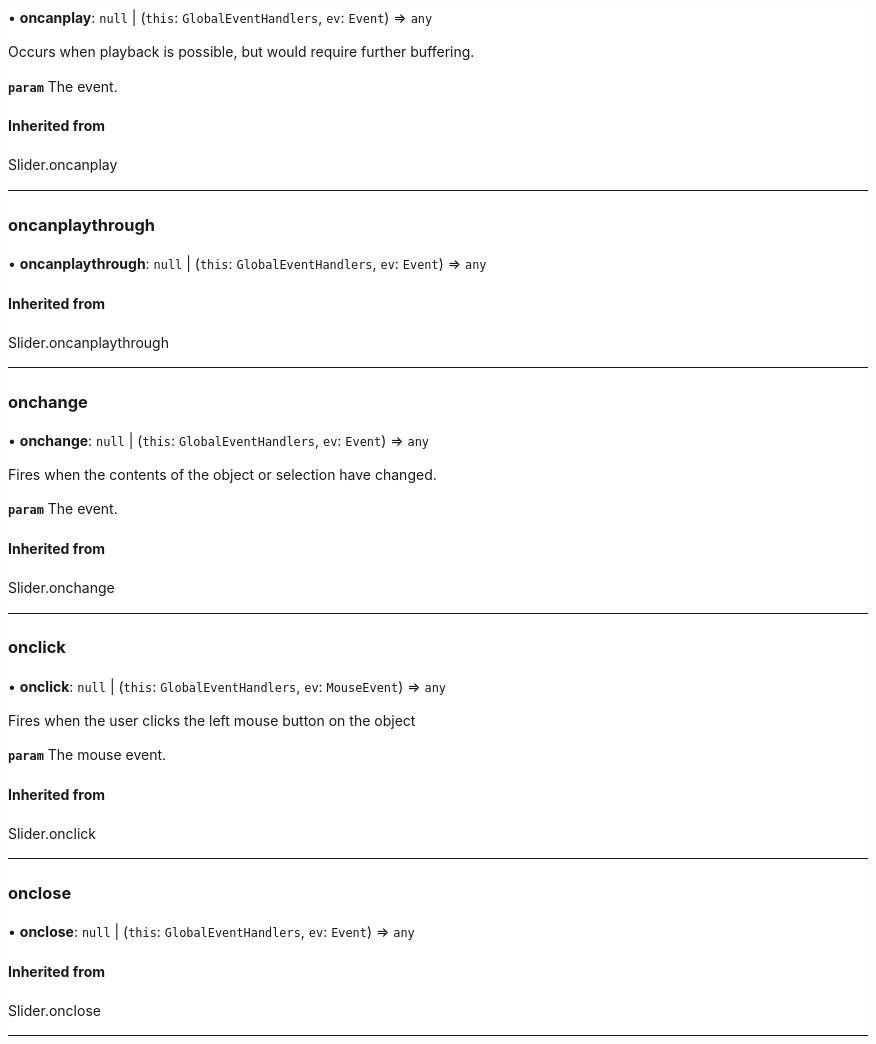 • **oncanplay**: `null` \| (`this`: `GlobalEventHandlers`, `ev`: `Event`) => `any`

Occurs when playback is possible, but would require further buffering.

**`param`** The event.

#### Inherited from

Slider.oncanplay

---

### oncanplaythrough

• **oncanplaythrough**: `null` \| (`this`: `GlobalEventHandlers`, `ev`: `Event`) => `any`

#### Inherited from

Slider.oncanplaythrough

---

### onchange

• **onchange**: `null` \| (`this`: `GlobalEventHandlers`, `ev`: `Event`) => `any`

Fires when the contents of the object or selection have changed.

**`param`** The event.

#### Inherited from

Slider.onchange

---

### onclick

• **onclick**: `null` \| (`this`: `GlobalEventHandlers`, `ev`: `MouseEvent`) => `any`

Fires when the user clicks the left mouse button on the object

**`param`** The mouse event.

#### Inherited from

Slider.onclick

---

### onclose

• **onclose**: `null` \| (`this`: `GlobalEventHandlers`, `ev`: `Event`) => `any`

#### Inherited from

Slider.onclose

---

